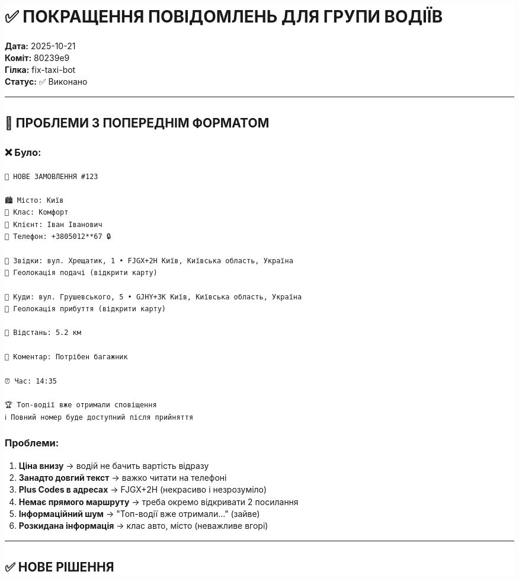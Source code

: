 # ✅ ПОКРАЩЕННЯ ПОВІДОМЛЕНЬ ДЛЯ ГРУПИ ВОДІЇВ

**Дата:** 2025-10-21  
**Коміт:** 80239e9  
**Гілка:** fix-taxi-bot  
**Статус:** ✅ Виконано

---

## 🎯 ПРОБЛЕМИ З ПОПЕРЕДНІМ ФОРМАТОМ

### ❌ Було:

```
🔔 НОВЕ ЗАМОВЛЕННЯ #123

🏙 Місто: Київ
🚗 Клас: Комфорт
👤 Клієнт: Іван Іванович
📱 Телефон: +3805012**67 🔒

📍 Звідки: вул. Хрещатик, 1 • FJGX+2H Київ, Київська область, Україна
📍 Геолокація подачі (відкрити карту)

📍 Куди: вул. Грушевського, 5 • GJHY+3K Київ, Київська область, Україна
📍 Геолокація прибуття (відкрити карту)

📏 Відстань: 5.2 км

💬 Коментар: Потрібен багажник

⏰ Час: 14:35

🏆 Топ-водії вже отримали сповіщення
ℹ️ Повний номер буде доступний після прийняття
```

### Проблеми:

1. **Ціна внизу** → водій не бачить вартість відразу
2. **Занадто довгий текст** → важко читати на телефоні
3. **Plus Codes в адресах** → FJGX+2H (некрасиво і незрозуміло)
4. **Немає прямого маршруту** → треба окремо відкривати 2 посилання
5. **Інформаційний шум** → "Топ-водії вже отримали..." (зайве)
6. **Розкидана інформація** → клас авто, місто (неважливе вгорі)

---

## ✅ НОВЕ РІШЕННЯ

